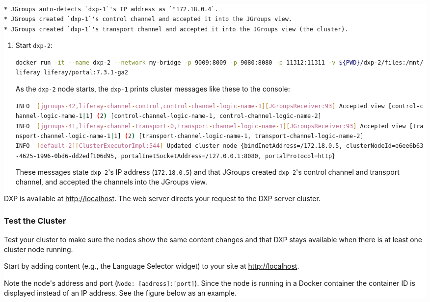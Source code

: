     * JGroups auto-detects `dxp-1`'s IP address as `"172.18.0.4`.
    * JGroups created `dxp-1`'s control channel and accepted it into the JGroups view.
    * JGroups created `dxp-1`'s transport channel and accepted it into the JGroups view (the cluster).

1. Start `dxp-2`:

    ```bash
    docker run -it --name dxp-2 --network my-bridge -p 9009:8009 -p 9080:8080 -p 11312:11311 -v ${PWD}/dxp-2/files:/mnt/liferay liferay/portal:7.3.1-ga2
    ```

    As the `dxp-2` node starts, the `dxp-1` prints cluster messages like these to the console:

    ```bash
    INFO  [jgroups-42,liferay-channel-control,control-channel-logic-name-1][JGroupsReceiver:93] Accepted view [control-channel-logic-name-1|1] (2) [control-channel-logic-name-1, control-channel-logic-name-2]
    INFO  [jgroups-41,liferay-channel-transport-0,transport-channel-logic-name-1][JGroupsReceiver:93] Accepted view [transport-channel-logic-name-1|1] (2) [transport-channel-logic-name-1, transport-channel-logic-name-2]
    INFO  [default-2][ClusterExecutorImpl:544] Updated cluster node {bindInetAddress=/172.18.0.5, clusterNodeId=e6ee6b63-4625-1996-0bd6-dd2edf106d95, portalInetSocketAddress=/127.0.0.1:8080, portalProtocol=http}
    ```

    These messages state `dxp-2`'s IP address (`172.18.0.5`) and that JGroups created `dxp-2`'s control channel and transport channel, and accepted the channels into the JGroups view.

DXP is available at <http://localhost>. The web server directs your request to the DXP server cluster.

### Test the Cluster

Test your cluster to make sure the nodes show the same content changes and that DXP stays available when there is at least one cluster node running.

Start by adding content (e.g., the Language Selector widget) to your site at <http://localhost>.

Note the node's address and port (`Node: [address]:[port]`). Since the node is running in a Docker container the container ID is displayed instead of an IP address. See the figure below as an example.
